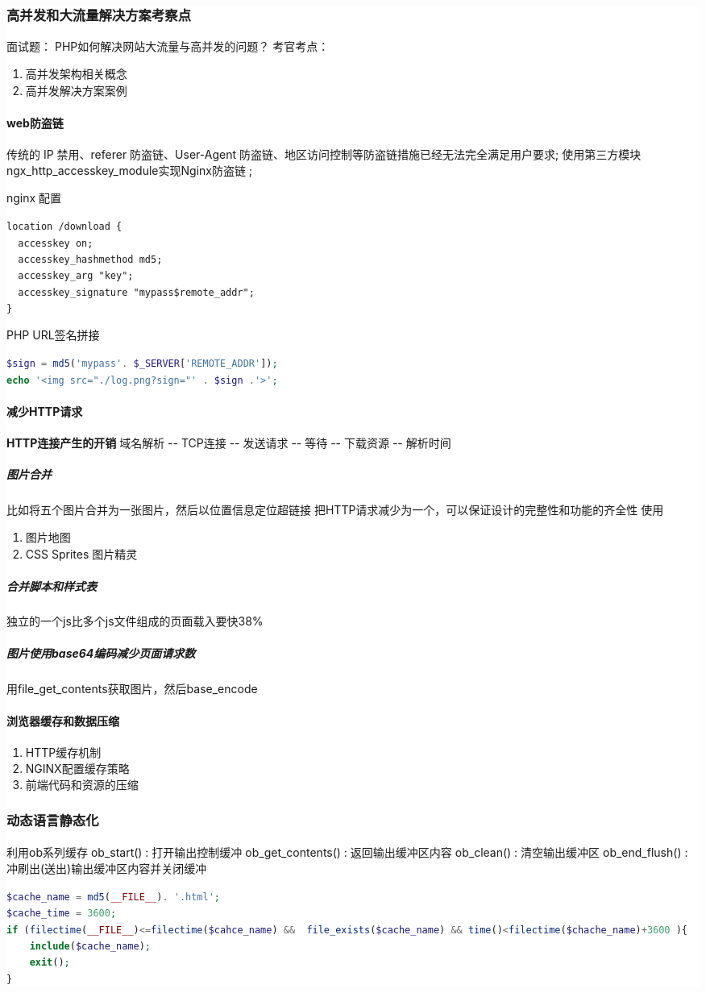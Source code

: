 ### 高并发和大流量解决方案考察点

面试题：
PHP如何解决网站大流量与高并发的问题？
考官考点：
1. 高并发架构相关概念
2. 高并发解决方案案例

#### web防盗链

传统的 IP 禁用、referer 防盗链、User-Agent 防盗链、地区访问控制等防盗链措施已经无法完全满足用户要求;
使用第三方模块ngx_http_accesskey_module实现Nginx防盗链 ;

nginx 配置
```shell
location /download {
  accesskey on;
  accesskey_hashmethod md5;
  accesskey_arg "key";
  accesskey_signature "mypass$remote_addr";
}
```
PHP URL签名拼接
```php
$sign = md5('mypass'. $_SERVER['REMOTE_ADDR']);
echo '<img src="./log.png?sign="' . $sign .'>';
```

#### 减少HTTP请求
**HTTP连接产生的开销**
域名解析 -- TCP连接 -- 发送请求 -- 等待 -- 下载资源 -- 解析时间

##### 图片合并
比如将五个图片合并为一张图片，然后以位置信息定位超链接
把HTTP请求减少为一个，可以保证设计的完整性和功能的齐全性
使用
1. <map><area></area></map> 图片地图
2. CSS Sprites  图片精灵

##### 合并脚本和样式表
独立的一个js比多个js文件组成的页面载入要快38%

##### 图片使用base64编码减少页面请求数
用file_get_contents获取图片，然后base_encode

#### 浏览器缓存和数据压缩

1. HTTP缓存机制
2. NGINX配置缓存策略
3. 前端代码和资源的压缩


### 动态语言静态化
利用ob系列缓存
ob_start() : 打开输出控制缓冲
ob_get_contents() : 返回输出缓冲区内容
ob_clean() : 清空输出缓冲区
ob_end_flush() : 冲刷出(送出)输出缓冲区内容并关闭缓冲
```php
$cache_name = md5(__FILE__). '.html';
$cache_time = 3600;
if (filectime(__FILE__)<=filectime($cahce_name) &&  file_exists($cache_name) && time()<filectime($chache_name)+3600 ){
    include($cache_name);
    exit();
}
```